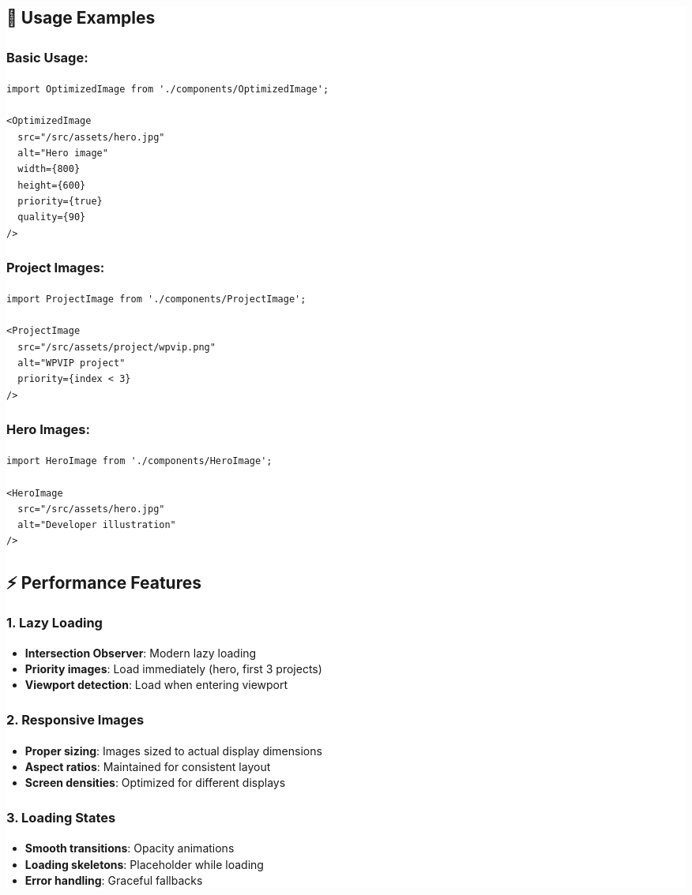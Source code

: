## 🎯 **Usage Examples**

### **Basic Usage:**
```tsx
import OptimizedImage from './components/OptimizedImage';

<OptimizedImage
  src="/src/assets/hero.jpg"
  alt="Hero image"
  width={800}
  height={600}
  priority={true}
  quality={90}
/>
```

### **Project Images:**
```tsx
import ProjectImage from './components/ProjectImage';

<ProjectImage
  src="/src/assets/project/wpvip.png"
  alt="WPVIP project"
  priority={index < 3}
/>
```

### **Hero Images:**
```tsx
import HeroImage from './components/HeroImage';

<HeroImage
  src="/src/assets/hero.jpg"
  alt="Developer illustration"
/>
```

## ⚡ **Performance Features**

### **1. Lazy Loading**
- **Intersection Observer**: Modern lazy loading
- **Priority images**: Load immediately (hero, first 3 projects)
- **Viewport detection**: Load when entering viewport

### **2. Responsive Images**
- **Proper sizing**: Images sized to actual display dimensions
- **Aspect ratios**: Maintained for consistent layout
- **Screen densities**: Optimized for different displays

### **3. Loading States**
- **Smooth transitions**: Opacity animations
- **Loading skeletons**: Placeholder while loading
- **Error handling**: Graceful fallbacks
